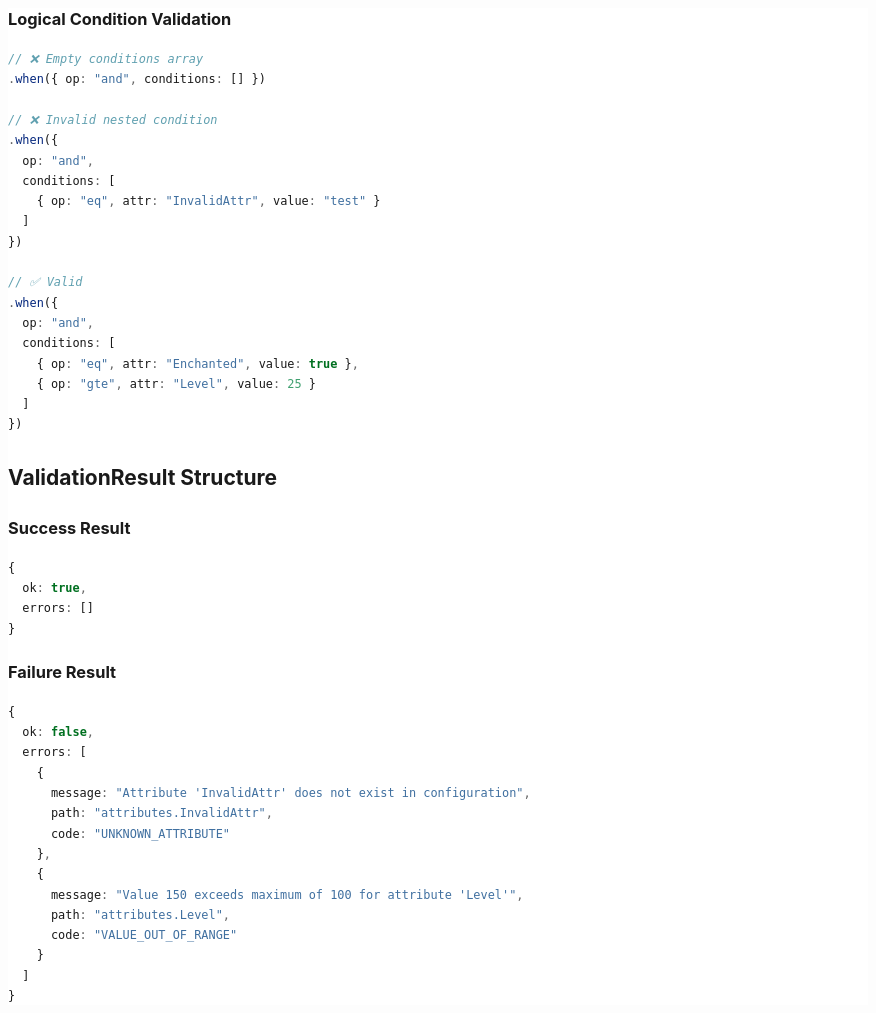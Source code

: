 ### Logical Condition Validation

```typescript
// ❌ Empty conditions array
.when({ op: "and", conditions: [] })

// ❌ Invalid nested condition
.when({
  op: "and",
  conditions: [
    { op: "eq", attr: "InvalidAttr", value: "test" }
  ]
})

// ✅ Valid
.when({
  op: "and",
  conditions: [
    { op: "eq", attr: "Enchanted", value: true },
    { op: "gte", attr: "Level", value: 25 }
  ]
})
```

## ValidationResult Structure

### Success Result

```typescript
{
  ok: true,
  errors: []
}
```

### Failure Result

```typescript
{
  ok: false,
  errors: [
    {
      message: "Attribute 'InvalidAttr' does not exist in configuration",
      path: "attributes.InvalidAttr",
      code: "UNKNOWN_ATTRIBUTE"
    },
    {
      message: "Value 150 exceeds maximum of 100 for attribute 'Level'",
      path: "attributes.Level",
      code: "VALUE_OUT_OF_RANGE"
    }
  ]
}
```

